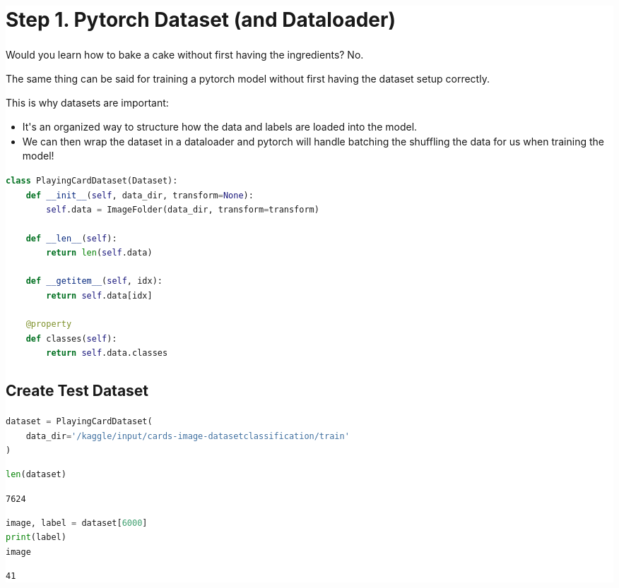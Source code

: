 
# Step 1. Pytorch Dataset (and Dataloader)

Would you learn how to bake a cake without first having the ingredients? No.

The same thing can be said for training a pytorch model without first having the dataset setup correctly.

This is why datasets are important:
- It's an organized way to structure how the data and labels are loaded into the model.
- We can then wrap the dataset in a dataloader and pytorch will handle batching the shuffling the data for us when training the model!


```python
class PlayingCardDataset(Dataset):
    def __init__(self, data_dir, transform=None):
        self.data = ImageFolder(data_dir, transform=transform)
    
    def __len__(self):
        return len(self.data)
    
    def __getitem__(self, idx):
        return self.data[idx]
    
    @property
    def classes(self):
        return self.data.classes
```

## Create Test Dataset


```python
dataset = PlayingCardDataset(
    data_dir='/kaggle/input/cards-image-datasetclassification/train'
)
```


```python
len(dataset)
```




    7624




```python
image, label = dataset[6000]
print(label)
image
```

    41

